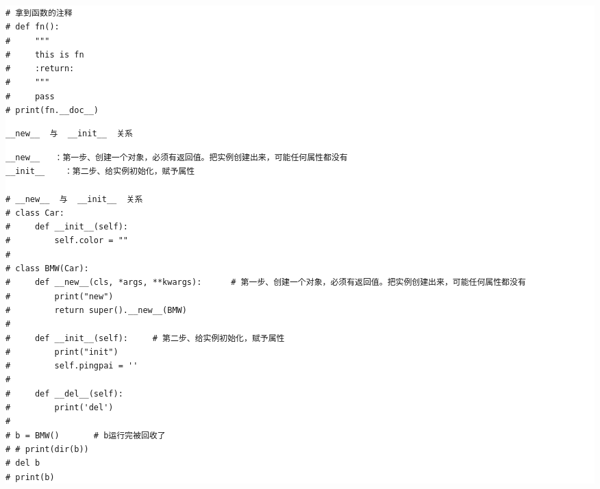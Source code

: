  ```
 # 拿到函数的注释
# def fn():
#     """
#     this is fn
#     :return:
#     """
#     pass
# print(fn.__doc__)
```
```__new__  与  __init__  关系```
```
__new__   ：第一步、创建一个对象，必须有返回值。把实例创建出来，可能任何属性都没有
__init__    ：第二步、给实例初始化，赋予属性

# __new__  与  __init__  关系
# class Car:
#     def __init__(self):
#         self.color = ""
#
# class BMW(Car):
#     def __new__(cls, *args, **kwargs):      # 第一步、创建一个对象，必须有返回值。把实例创建出来，可能任何属性都没有
#         print("new")
#         return super().__new__(BMW)
#
#     def __init__(self):     # 第二步、给实例初始化，赋予属性
#         print("init")
#         self.pingpai = ''
#
#     def __del__(self):
#         print('del')
#
# b = BMW()       # b运行完被回收了
# # print(dir(b))
# del b
# print(b)
```
```